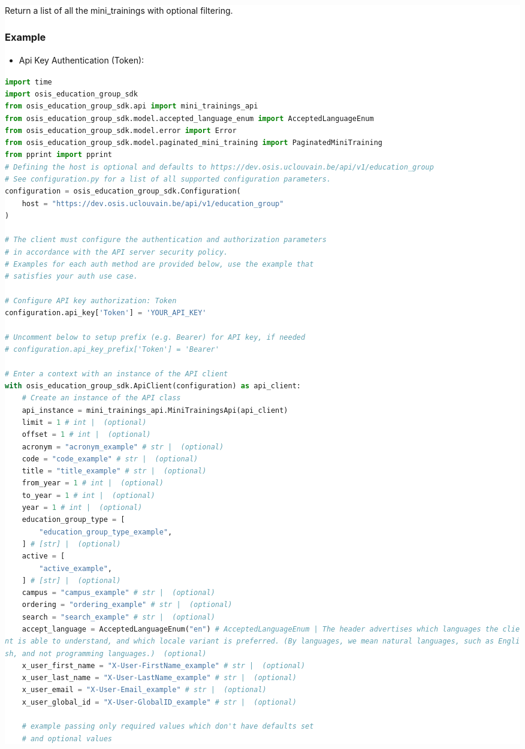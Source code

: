 

Return a list of all the mini_trainings with optional filtering.

### Example

* Api Key Authentication (Token):

```python
import time
import osis_education_group_sdk
from osis_education_group_sdk.api import mini_trainings_api
from osis_education_group_sdk.model.accepted_language_enum import AcceptedLanguageEnum
from osis_education_group_sdk.model.error import Error
from osis_education_group_sdk.model.paginated_mini_training import PaginatedMiniTraining
from pprint import pprint
# Defining the host is optional and defaults to https://dev.osis.uclouvain.be/api/v1/education_group
# See configuration.py for a list of all supported configuration parameters.
configuration = osis_education_group_sdk.Configuration(
    host = "https://dev.osis.uclouvain.be/api/v1/education_group"
)

# The client must configure the authentication and authorization parameters
# in accordance with the API server security policy.
# Examples for each auth method are provided below, use the example that
# satisfies your auth use case.

# Configure API key authorization: Token
configuration.api_key['Token'] = 'YOUR_API_KEY'

# Uncomment below to setup prefix (e.g. Bearer) for API key, if needed
# configuration.api_key_prefix['Token'] = 'Bearer'

# Enter a context with an instance of the API client
with osis_education_group_sdk.ApiClient(configuration) as api_client:
    # Create an instance of the API class
    api_instance = mini_trainings_api.MiniTrainingsApi(api_client)
    limit = 1 # int |  (optional)
    offset = 1 # int |  (optional)
    acronym = "acronym_example" # str |  (optional)
    code = "code_example" # str |  (optional)
    title = "title_example" # str |  (optional)
    from_year = 1 # int |  (optional)
    to_year = 1 # int |  (optional)
    year = 1 # int |  (optional)
    education_group_type = [
        "education_group_type_example",
    ] # [str] |  (optional)
    active = [
        "active_example",
    ] # [str] |  (optional)
    campus = "campus_example" # str |  (optional)
    ordering = "ordering_example" # str |  (optional)
    search = "search_example" # str |  (optional)
    accept_language = AcceptedLanguageEnum("en") # AcceptedLanguageEnum | The header advertises which languages the client is able to understand, and which locale variant is preferred. (By languages, we mean natural languages, such as English, and not programming languages.)  (optional)
    x_user_first_name = "X-User-FirstName_example" # str |  (optional)
    x_user_last_name = "X-User-LastName_example" # str |  (optional)
    x_user_email = "X-User-Email_example" # str |  (optional)
    x_user_global_id = "X-User-GlobalID_example" # str |  (optional)

    # example passing only required values which don't have defaults set
    # and optional values
```
